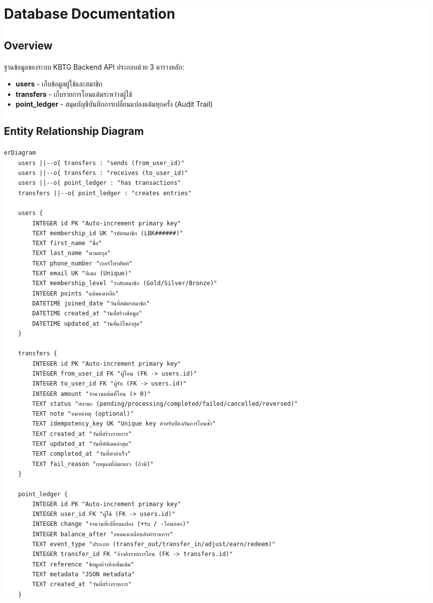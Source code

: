 # Database Documentation

## Overview

ฐานข้อมูลของระบบ KBTG Backend API ประกอบด้วย 3 ตารางหลัก:

- **users** - เก็บข้อมูลผู้ใช้และสมาชิก
- **transfers** - เก็บรายการโอนแต้มระหว่างผู้ใช้
- **point_ledger** - สมุดบัญชีบันทึกการเปลี่ยนแปลงแต้มทุกครั้ง (Audit Trail)

## Entity Relationship Diagram

```mermaid
erDiagram
    users ||--o{ transfers : "sends (from_user_id)"
    users ||--o{ transfers : "receives (to_user_id)"
    users ||--o{ point_ledger : "has transactions"
    transfers ||--o{ point_ledger : "creates entries"

    users {
        INTEGER id PK "Auto-increment primary key"
        TEXT membership_id UK "รหัสสมาชิก (LBK######)"
        TEXT first_name "ชื่อ"
        TEXT last_name "นามสกุล"
        TEXT phone_number "เบอร์โทรศัพท์"
        TEXT email UK "อีเมล (Unique)"
        TEXT membership_level "ระดับสมาชิก (Gold/Silver/Bronze)"
        INTEGER points "แต้มคงเหลือ"
        DATETIME joined_date "วันที่สมัครสมาชิก"
        DATETIME created_at "วันที่สร้างข้อมูล"
        DATETIME updated_at "วันที่แก้ไขล่าสุด"
    }

    transfers {
        INTEGER id PK "Auto-increment primary key"
        INTEGER from_user_id FK "ผู้โอน (FK -> users.id)"
        INTEGER to_user_id FK "ผู้รับ (FK -> users.id)"
        INTEGER amount "จำนวนแต้มที่โอน (> 0)"
        TEXT status "สถานะ (pending/processing/completed/failed/cancelled/reversed)"
        TEXT note "หมายเหตุ (optional)"
        TEXT idempotency_key UK "Unique key สำหรับป้องกันการโอนซ้ำ"
        TEXT created_at "วันที่สร้างรายการ"
        TEXT updated_at "วันที่อัปเดตล่าสุด"
        TEXT completed_at "วันที่ทำสำเร็จ"
        TEXT fail_reason "เหตุผลที่ล้มเหลว (ถ้ามี)"
    }

    point_ledger {
        INTEGER id PK "Auto-increment primary key"
        INTEGER user_id FK "ผู้ใช้ (FK -> users.id)"
        INTEGER change "จำนวนที่เปลี่ยนแปลง (+รับ / -โอนออก)"
        INTEGER balance_after "ยอดคงเหลือหลังทำรายการ"
        TEXT event_type "ประเภท (transfer_out/transfer_in/adjust/earn/redeem)"
        INTEGER transfer_id FK "อ้างอิงรายการโอน (FK -> transfers.id)"
        TEXT reference "ข้อมูลอ้างอิงเพิ่มเติม"
        TEXT metadata "JSON metadata"
        TEXT created_at "วันที่สร้างรายการ"
    }
```

